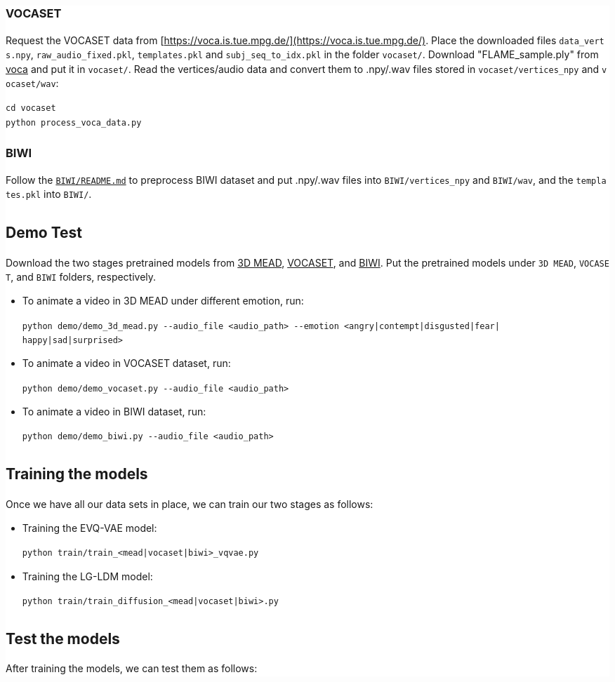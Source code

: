 
### VOCASET
Request the VOCASET data from [https://voca.is.tue.mpg.de/](https://voca.is.tue.mpg.de/). Place the downloaded files `data_verts.npy`, `raw_audio_fixed.pkl`, `templates.pkl` and `subj_seq_to_idx.pkl` in the folder `vocaset/`. Download "FLAME_sample.ply" from [voca](https://github.com/TimoBolkart/voca/tree/master/template) and put it in `vocaset/`. Read the vertices/audio data and convert them to .npy/.wav files stored in `vocaset/vertices_npy` and `vocaset/wav`:
```
cd vocaset
python process_voca_data.py
```

### BIWI

Follow the [`BIWI/README.md`](BIWI/README.md) to preprocess BIWI dataset and put .npy/.wav files into `BIWI/vertices_npy` and `BIWI/wav`, and the `templates.pkl` into `BIWI/`.

## **Demo Test**

Download the two stages pretrained models from [3D MEAD](https://drive.google.com/drive/folders/1IYVyYp35ueNbXZ3XFbugFMYhTw6PBVJ8?usp=drive_link), [VOCASET](https://drive.google.com/drive/folders/1IYVyYp35ueNbXZ3XFbugFMYhTw6PBVJ8?usp=drive_link), and [BIWI](https://drive.google.com/drive/folders/1IYVyYp35ueNbXZ3XFbugFMYhTw6PBVJ8?usp=drive_link). Put the pretrained models under `3D MEAD`, `VOCASET`, and `BIWI` folders, respectively.

- To animate a video in 3D MEAD under different emotion, run: 
	```
	python demo/demo_3d_mead.py --audio_file <audio_path> --emotion <angry|contempt|disgusted|fear|
    happy|sad|surprised>
	```

- To animate a video in VOCASET dataset, run: 
	```
	python demo/demo_vocaset.py --audio_file <audio_path>
	```

- To animate a video in BIWI dataset, run: 
	```
	python demo/demo_biwi.py --audio_file <audio_path>
	```
## **Training the models**
Once we have all our data sets in place, we can train our two stages as follows:
- Training the EVQ-VAE model:
    ```
    python train/train_<mead|vocaset|biwi>_vqvae.py
    ```
- Training the LG-LDM model:
    ```
    python train/train_diffusion_<mead|vocaset|biwi>.py
    ```

## **Test the models**
After training the models, we can test them as follows:
